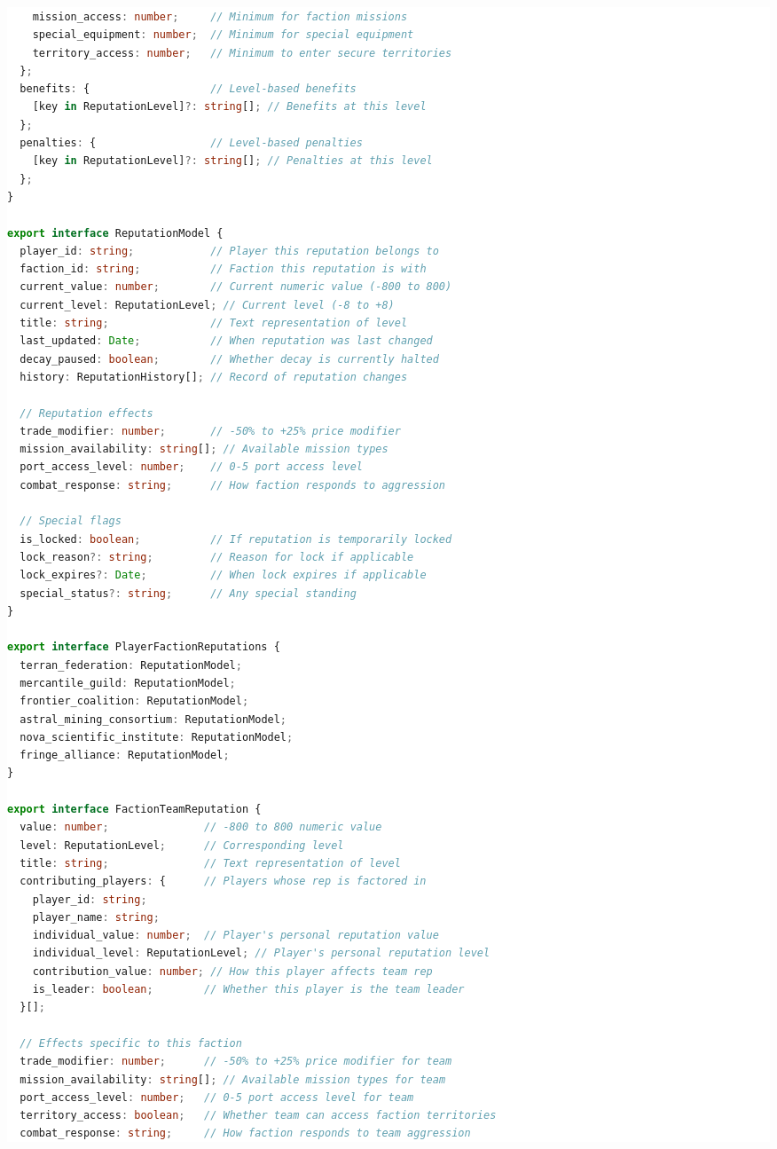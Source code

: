 ```typescript
    mission_access: number;     // Minimum for faction missions
    special_equipment: number;  // Minimum for special equipment
    territory_access: number;   // Minimum to enter secure territories
  };
  benefits: {                   // Level-based benefits
    [key in ReputationLevel]?: string[]; // Benefits at this level
  };
  penalties: {                  // Level-based penalties
    [key in ReputationLevel]?: string[]; // Penalties at this level
  };
}

export interface ReputationModel {
  player_id: string;            // Player this reputation belongs to
  faction_id: string;           // Faction this reputation is with
  current_value: number;        // Current numeric value (-800 to 800)
  current_level: ReputationLevel; // Current level (-8 to +8)
  title: string;                // Text representation of level
  last_updated: Date;           // When reputation was last changed
  decay_paused: boolean;        // Whether decay is currently halted
  history: ReputationHistory[]; // Record of reputation changes
  
  // Reputation effects
  trade_modifier: number;       // -50% to +25% price modifier
  mission_availability: string[]; // Available mission types
  port_access_level: number;    // 0-5 port access level
  combat_response: string;      // How faction responds to aggression
  
  // Special flags
  is_locked: boolean;           // If reputation is temporarily locked
  lock_reason?: string;         // Reason for lock if applicable
  lock_expires?: Date;          // When lock expires if applicable
  special_status?: string;      // Any special standing
}

export interface PlayerFactionReputations {
  terran_federation: ReputationModel;
  mercantile_guild: ReputationModel;
  frontier_coalition: ReputationModel;
  astral_mining_consortium: ReputationModel;
  nova_scientific_institute: ReputationModel;
  fringe_alliance: ReputationModel;
}

export interface FactionTeamReputation {
  value: number;               // -800 to 800 numeric value
  level: ReputationLevel;      // Corresponding level
  title: string;               // Text representation of level
  contributing_players: {      // Players whose rep is factored in
    player_id: string;
    player_name: string;
    individual_value: number;  // Player's personal reputation value
    individual_level: ReputationLevel; // Player's personal reputation level
    contribution_value: number; // How this player affects team rep
    is_leader: boolean;        // Whether this player is the team leader
  }[];
  
  // Effects specific to this faction
  trade_modifier: number;      // -50% to +25% price modifier for team
  mission_availability: string[]; // Available mission types for team
  port_access_level: number;   // 0-5 port access level for team
  territory_access: boolean;   // Whether team can access faction territories
  combat_response: string;     // How faction responds to team aggression
```
